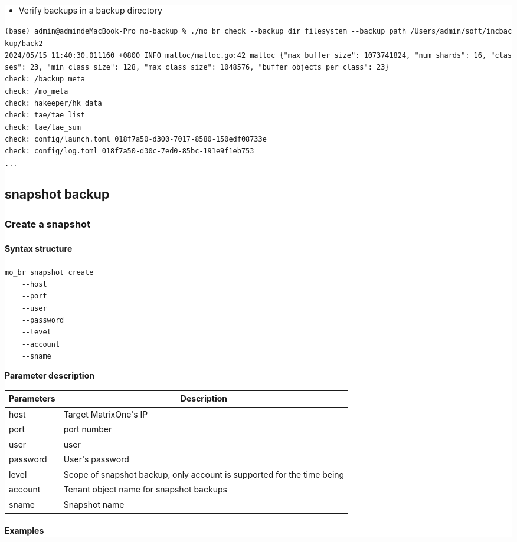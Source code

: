 - Verify backups in a backup directory

```
(base) admin@admindeMacBook-Pro mo-backup % ./mo_br check --backup_dir filesystem --backup_path /Users/admin/soft/incbackup/back2
2024/05/15 11:40:30.011160 +0800 INFO malloc/malloc.go:42 malloc {"max buffer size": 1073741824, "num shards": 16, "classes": 23, "min class size": 128, "max class size": 1048576, "buffer objects per class": 23}
check: /backup_meta
check: /mo_meta
check: hakeeper/hk_data
check: tae/tae_list
check: tae/tae_sum
check: config/launch.toml_018f7a50-d300-7017-8580-150edf08733e
check: config/log.toml_018f7a50-d30c-7ed0-85bc-191e9f1eb753
...
```

## snapshot backup

### Create a snapshot

#### Syntax structure

```
mo_br snapshot create
    --host
    --port 
    --user
    --password 
    --level 
    --account 
    --sname 
```

**Parameter description**

| Parameters | Description |
|  ----  | ----  |
|host | Target MatrixOne's IP|
|port|port number|
|user | user|
|password | User's password|
|level | Scope of snapshot backup, only account is supported for the time being|
|account| Tenant object name for snapshot backups|
|sname | Snapshot name|

#### Examples
